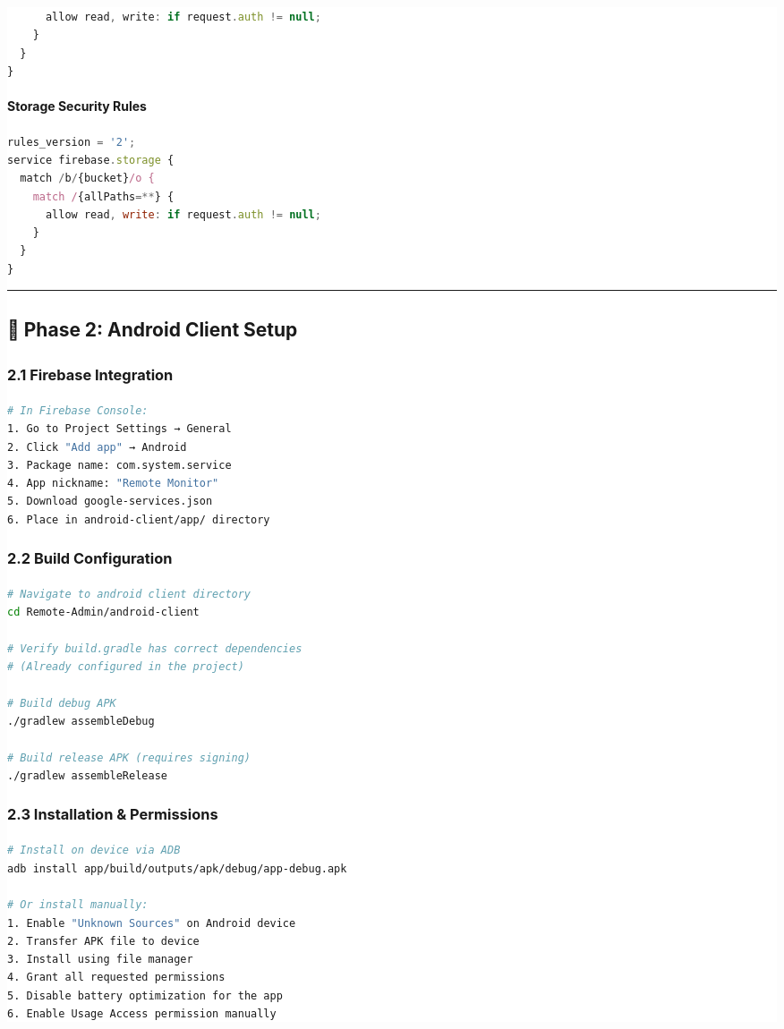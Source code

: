 ```javascript
      allow read, write: if request.auth != null;
    }
  }
}
```

#### Storage Security Rules
```javascript
rules_version = '2';
service firebase.storage {
  match /b/{bucket}/o {
    match /{allPaths=**} {
      allow read, write: if request.auth != null;
    }
  }
}
```

---

## 📱 Phase 2: Android Client Setup

### 2.1 Firebase Integration
```bash
# In Firebase Console:
1. Go to Project Settings → General
2. Click "Add app" → Android
3. Package name: com.system.service
4. App nickname: "Remote Monitor"
5. Download google-services.json
6. Place in android-client/app/ directory
```

### 2.2 Build Configuration
```bash
# Navigate to android client directory
cd Remote-Admin/android-client

# Verify build.gradle has correct dependencies
# (Already configured in the project)

# Build debug APK
./gradlew assembleDebug

# Build release APK (requires signing)
./gradlew assembleRelease
```

### 2.3 Installation & Permissions
```bash
# Install on device via ADB
adb install app/build/outputs/apk/debug/app-debug.apk

# Or install manually:
1. Enable "Unknown Sources" on Android device
2. Transfer APK file to device
3. Install using file manager
4. Grant all requested permissions
5. Disable battery optimization for the app
6. Enable Usage Access permission manually
```
